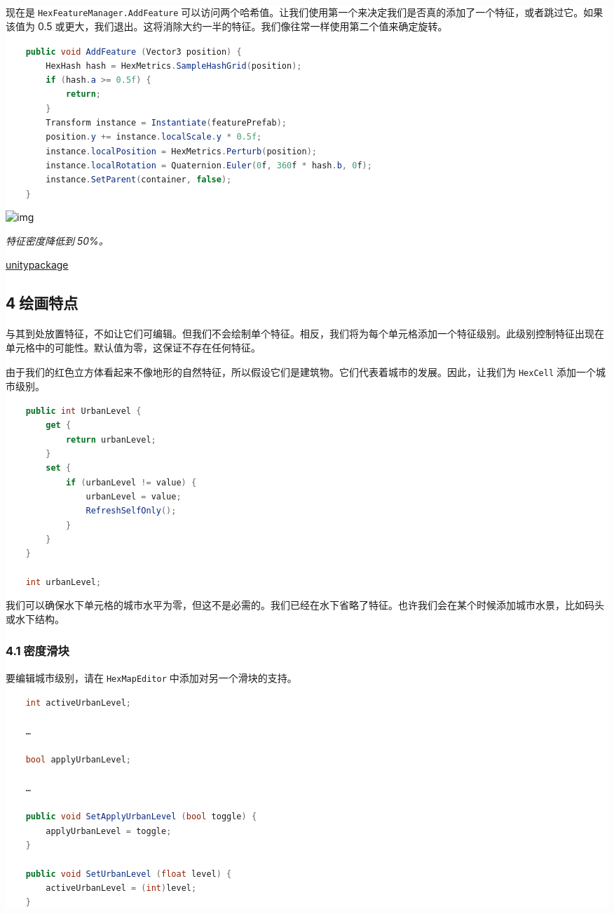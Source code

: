现在是 `HexFeatureManager.AddFeature` 可以访问两个哈希值。让我们使用第一个来决定我们是否真的添加了一个特征，或者跳过它。如果该值为 0.5 或更大，我们退出。这将消除大约一半的特征。我们像往常一样使用第二个值来确定旋转。

```c#
	public void AddFeature (Vector3 position) {
		HexHash hash = HexMetrics.SampleHashGrid(position);
		if (hash.a >= 0.5f) {
			return;
		}
		Transform instance = Instantiate(featurePrefab);
		position.y += instance.localScale.y * 0.5f;
		instance.localPosition = HexMetrics.Perturb(position);
		instance.localRotation = Quaternion.Euler(0f, 360f * hash.b, 0f);
		instance.SetParent(container, false);
	}
```

![img](https://catlikecoding.com/unity/tutorials/hex-map/part-9/feature-variety/threshold.png)

*特征密度降低到 50%。*

[unitypackage](https://catlikecoding.com/unity/tutorials/hex-map/part-9/feature-variety/feature-variety.unitypackage)

## 4 绘画特点

与其到处放置特征，不如让它们可编辑。但我们不会绘制单个特征。相反，我们将为每个单元格添加一个特征级别。此级别控制特征出现在单元格中的可能性。默认值为零，这保证不存在任何特征。

由于我们的红色立方体看起来不像地形的自然特征，所以假设它们是建筑物。它们代表着城市的发展。因此，让我们为 `HexCell` 添加一个城市级别。

```c#
	public int UrbanLevel {
		get {
			return urbanLevel;
		}
		set {
			if (urbanLevel != value) {
				urbanLevel = value;
				RefreshSelfOnly();
			}
		}
	}

	int urbanLevel;
```

我们可以确保水下单元格的城市水平为零，但这不是必需的。我们已经在水下省略了特征。也许我们会在某个时候添加城市水景，比如码头或水下结构。

### 4.1 密度滑块

要编辑城市级别，请在 `HexMapEditor` 中添加对另一个滑块的支持。

```c#
	int activeUrbanLevel;
	
	…
	
	bool applyUrbanLevel;
	
	…
	
	public void SetApplyUrbanLevel (bool toggle) {
		applyUrbanLevel = toggle;
	}
	
	public void SetUrbanLevel (float level) {
		activeUrbanLevel = (int)level;
	}
```